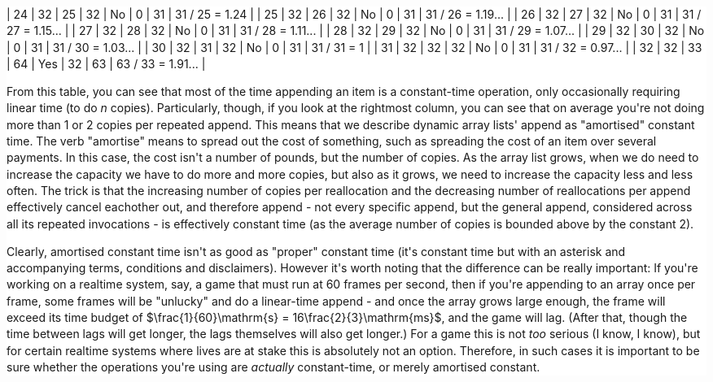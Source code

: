 | 24         |  32          | 25         |  32          | No            |  0     | 31           | 31 / 25 = 1.24    |
| 25         |  32          | 26         |  32          | No            |  0     | 31           | 31 / 26 = 1.19... |
| 26         |  32          | 27         |  32          | No            |  0     | 31           | 31 / 27 = 1.15... |
| 27         |  32          | 28         |  32          | No            |  0     | 31           | 31 / 28 = 1.11... |
| 28         |  32          | 29         |  32          | No            |  0     | 31           | 31 / 29 = 1.07... |
| 29         |  32          | 30         |  32          | No            |  0     | 31           | 31 / 30 = 1.03... |
| 30         |  32          | 31         |  32          | No            |  0     | 31           | 31 / 31 = 1       |
| 31         |  32          | 32         |  32          | No            |  0     | 31           | 31 / 32 = 0.97... |
| 32         |  32          | 33         |  64          | Yes           | 32     | 63           | 63 / 33 = 1.91... |

From this table, you can see that most of the time appending an item is a constant-time operation, only occasionally
requiring linear time (to do $n$ copies). Particularly, though, if you look at the rightmost column, you can see that on
average you're not doing more than 1 or 2 copies per repeated append. This means that we describe dynamic array lists'
append as "amortised" constant time. The verb "amortise" means to spread out the cost of something, such as spreading
the cost of an item over several payments. In this case, the cost isn't a number of pounds, but the number of copies. As
the array list grows, when we do need to increase the capacity we have to do more and more copies, but also as it grows,
we need to increase the capacity less and less often. The trick is that the increasing number of copies per reallocation
and the decreasing number of reallocations per append effectively cancel eachother out, and therefore append - not every
specific append, but the general append, considered across all its repeated invocations - is effectively constant time
(as the average number of copies is bounded above by the constant 2).

Clearly, amortised constant time isn't as good as "proper" constant time (it's constant time but with an asterisk and
accompanying terms, conditions and disclaimers). However it's worth noting that the difference can be really important:
If you're working on a realtime system, say, a game that must run at 60 frames per second, then if you're appending to
an array once per frame, some frames will be "unlucky" and do a linear-time append - and once the array grows large
enough, the frame will exceed its time budget of $\frac{1}{60}\mathrm{s} = 16\frac{2}{3}\mathrm{ms}$, and the game will
lag. (After that, though the time between lags will get longer, the lags themselves will also get longer.) For a game
this is not _too_ serious (I know, I know), but for certain realtime systems where lives are at stake this is absolutely
not an option. Therefore, in such cases it is important to be sure whether the operations you're using are _actually_
constant-time, or merely amortised constant.
